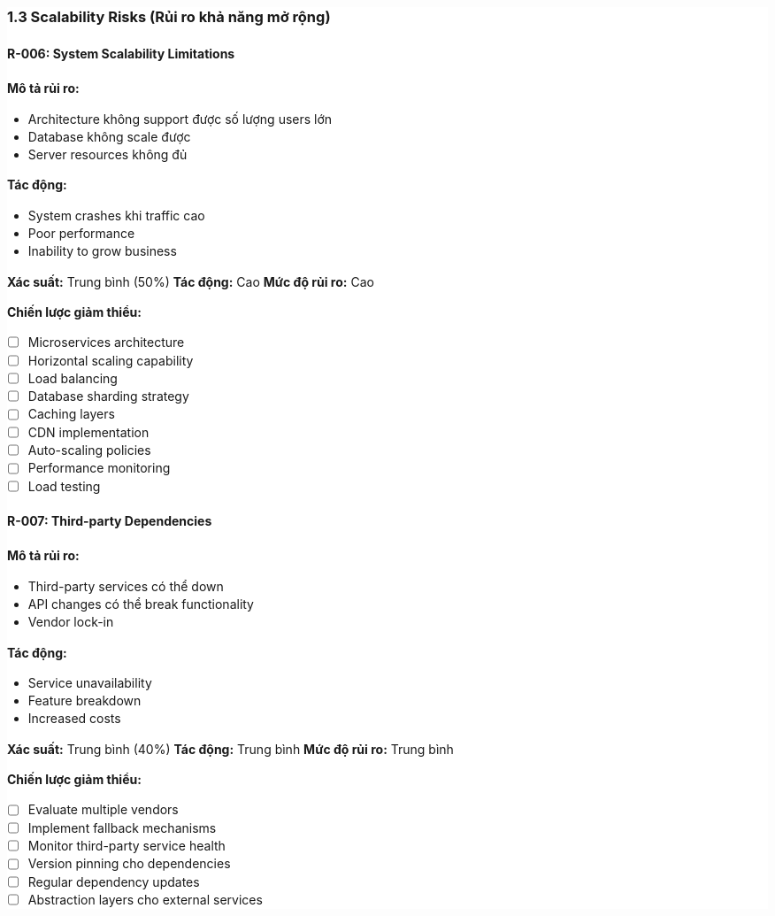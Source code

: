### 1.3 Scalability Risks (Rủi ro khả năng mở rộng)

#### R-006: System Scalability Limitations

**Mô tả rủi ro:**

- Architecture không support được số lượng users lớn
- Database không scale được
- Server resources không đủ

**Tác động:**

- System crashes khi traffic cao
- Poor performance
- Inability to grow business

**Xác suất:** Trung bình (50%)
**Tác động:** Cao
**Mức độ rủi ro:** Cao

**Chiến lược giảm thiểu:**

- [ ] Microservices architecture
- [ ] Horizontal scaling capability
- [ ] Load balancing
- [ ] Database sharding strategy
- [ ] Caching layers
- [ ] CDN implementation
- [ ] Auto-scaling policies
- [ ] Performance monitoring
- [ ] Load testing

#### R-007: Third-party Dependencies

**Mô tả rủi ro:**

- Third-party services có thể down
- API changes có thể break functionality
- Vendor lock-in

**Tác động:**

- Service unavailability
- Feature breakdown
- Increased costs

**Xác suất:** Trung bình (40%)
**Tác động:** Trung bình
**Mức độ rủi ro:** Trung bình

**Chiến lược giảm thiểu:**

- [ ] Evaluate multiple vendors
- [ ] Implement fallback mechanisms
- [ ] Monitor third-party service health
- [ ] Version pinning cho dependencies
- [ ] Regular dependency updates
- [ ] Abstraction layers cho external services
